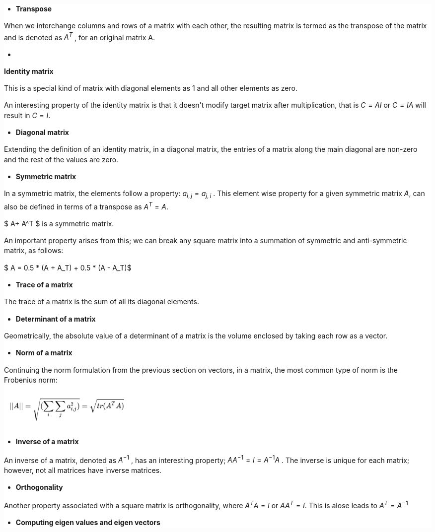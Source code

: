 - <b> Transpose </b>

When we interchange columns and rows of a matrix with each other, the resulting matrix is termed as the transpose of the matrix and is denoted as $A^T$ , for an original matrix A.

- 
<b> Identity matrix </b>

This is a special kind of matrix with diagonal elements as 1 and all other elements as zero.

An interesting property of the identity matrix is that it doesn't modify target matrix after multiplication, that is $C = AI$  or  $C = IA$ will result in $C = I$.

- <b> Diagonal matrix </b>

Extending the definition of an identity matrix, in a diagonal matrix, the entries of a matrix along the main diagonal are non-zero and the rest of the values are zero. 

- <b> Symmetric matrix </b>

 In a symmetric matrix, the elements follow a property: $a_{i, j} = a_{j, i}$ . This element wise property for a given symmetric matrix $A$, can also be defined in terms of a transpose as $A^T = A$.

 $ A+ A^T $ is a symmetric matrix.

An important property arises from this; we can break any square matrix into a summation of symmetric and anti-symmetric matrix, as follows:

$ A = 0.5 * (A + A_T) + 0.5 * (A - A_T)$

- <b> Trace of a matrix </b>

The trace of a matrix is the sum of all its diagonal elements.

- <b> Determinant of a matrix </b>

Geometrically, the absolute value of a determinant of a matrix is the volume enclosed by taking each row as a vector. 

- <b> Norm of a matrix </b>

Continuing the norm formulation from the previous section on vectors, in a matrix, the most common type of norm is the Frobenius norm:

![imgs](./imgs/lesson8-9.png)

- <b> Inverse of a matrix </b>

An inverse of a matrix, denoted as $A^{-1}$ , has an interesting property; $AA^{-1} = I = A^{-1} A$ . The inverse is unique for each matrix; however, not all matrices have inverse matrices.

- <b> Orthogonality </b>

Another property associated with a square matrix is orthogonality, where $A^T A = I$ or $AA^T = I$. This is alose leads to $A^T = A^{-1}$

- <b> Computing eigen values and eigen vectors </b>
